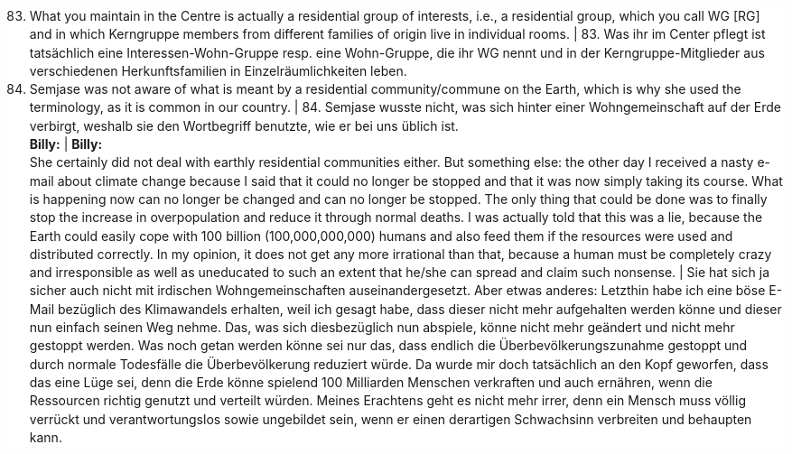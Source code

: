 83. What you maintain in the Centre is actually a residential group of interests, i.e., a residential group, which you call WG [RG] and in which Kerngruppe members from different families of origin live in individual rooms.  | 83. Was ihr im Center pflegt ist tatsächlich eine Interessen-Wohn-Gruppe resp. eine Wohn-Gruppe, die ihr WG nennt und in der Kerngruppe-Mitglieder aus verschiedenen Herkunftsfamilien in Einzelräumlichkeiten leben.   
84. Semjase was not aware of what is meant by a residential community/commune on the Earth, which is why she used the terminology, as it is common in our country.  | 84. Semjase wusste nicht, was sich hinter einer Wohngemeinschaft auf der Erde verbirgt, weshalb sie den Wortbegriff benutzte, wie er bei uns üblich ist.   
**Billy:** | **Billy:**  
She certainly did not deal with earthly residential communities either. But something else: the other day I received a nasty e-mail about climate change because I said that it could no longer be stopped and that it was now simply taking its course. What is happening now can no longer be changed and can no longer be stopped. The only thing that could be done was to finally stop the increase in overpopulation and reduce it through normal deaths. I was actually told that this was a lie, because the Earth could easily cope with 100 billion (100,000,000,000) humans and also feed them if the resources were used and distributed correctly. In my opinion, it does not get any more irrational than that, because a human must be completely crazy and irresponsible as well as uneducated to such an extent that he/she can spread and claim such nonsense.  | Sie hat sich ja sicher auch nicht mit irdischen Wohngemeinschaften auseinandergesetzt. Aber etwas anderes: Letzthin habe ich eine böse E-Mail bezüglich des Klimawandels erhalten, weil ich gesagt habe, dass dieser nicht mehr aufgehalten werden könne und dieser nun einfach seinen Weg nehme. Das, was sich diesbezüglich nun abspiele, könne nicht mehr geändert und nicht mehr gestoppt werden. Was noch getan werden könne sei nur das, dass endlich die Überbevölkerungszunahme gestoppt und durch normale Todesfälle die Überbevölkerung reduziert würde. Da wurde mir doch tatsächlich an den Kopf geworfen, dass das eine Lüge sei, denn die Erde könne spielend 100 Milliarden Menschen verkraften und auch ernähren, wenn die Ressourcen richtig genutzt und verteilt würden. Meines Erachtens geht es nicht mehr irrer, denn ein Mensch muss völlig verrückt und verantwortungslos sowie ungebildet sein, wenn er einen derartigen Schwachsinn verbreiten und behaupten kann.   